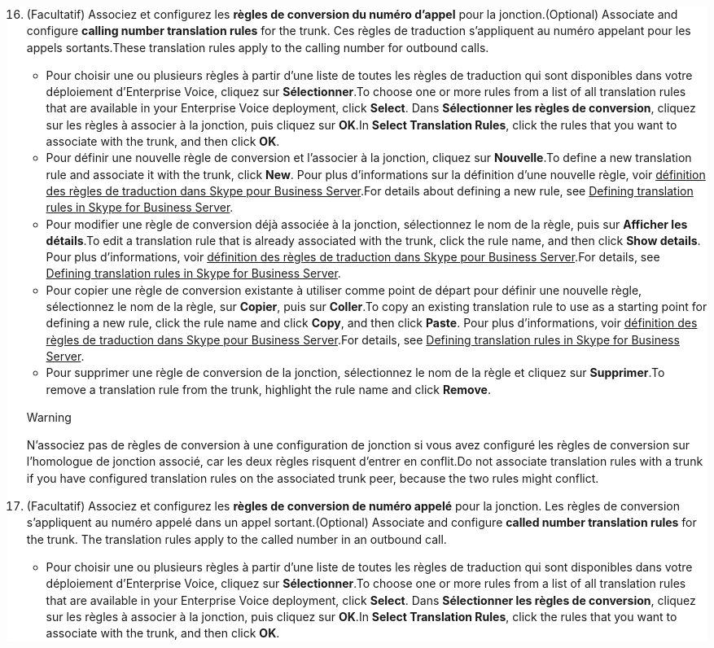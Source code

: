 16. <span data-ttu-id="41a93-193">(Facultatif) Associez et configurez les **règles de conversion du numéro d’appel** pour la jonction.</span><span class="sxs-lookup"><span data-stu-id="41a93-193">(Optional) Associate and configure **calling number translation rules** for the trunk.</span></span> <span data-ttu-id="41a93-194">Ces règles de traduction s’appliquent au numéro appelant pour les appels sortants.</span><span class="sxs-lookup"><span data-stu-id="41a93-194">These translation rules apply to the calling number for outbound calls.</span></span>
    - <span data-ttu-id="41a93-195">Pour choisir une ou plusieurs règles à partir d’une liste de toutes les règles de traduction qui sont disponibles dans votre déploiement d’Enterprise Voice, cliquez sur **Sélectionner**.</span><span class="sxs-lookup"><span data-stu-id="41a93-195">To choose one or more rules from a list of all translation rules that are available in your Enterprise Voice deployment, click **Select**.</span></span> <span data-ttu-id="41a93-196">Dans **Sélectionner les règles de conversion**, cliquez sur les règles à associer à la jonction, puis cliquez sur **OK**.</span><span class="sxs-lookup"><span data-stu-id="41a93-196">In **Select Translation Rules**, click the rules that you want to associate with the trunk, and then click **OK**.</span></span>
    - <span data-ttu-id="41a93-197">Pour définir une nouvelle règle de conversion et l’associer à la jonction, cliquez sur **Nouvelle**.</span><span class="sxs-lookup"><span data-stu-id="41a93-197">To define a new translation rule and associate it with the trunk, click **New**.</span></span> <span data-ttu-id="41a93-198">Pour plus d’informations sur la définition d’une nouvelle règle, voir [définition des règles de traduction dans Skype pour Business Server](defining-translation-rules.md).</span><span class="sxs-lookup"><span data-stu-id="41a93-198">For details about defining a new rule, see [Defining translation rules in Skype for Business Server](defining-translation-rules.md).</span></span>
    - <span data-ttu-id="41a93-199">Pour modifier une règle de conversion déjà associée à la jonction, sélectionnez le nom de la règle, puis sur **Afficher les détails**.</span><span class="sxs-lookup"><span data-stu-id="41a93-199">To edit a translation rule that is already associated with the trunk, click the rule name, and then click **Show details**.</span></span> <span data-ttu-id="41a93-200">Pour plus d’informations, voir [définition des règles de traduction dans Skype pour Business Server](defining-translation-rules.md).</span><span class="sxs-lookup"><span data-stu-id="41a93-200">For details, see [Defining translation rules in Skype for Business Server](defining-translation-rules.md).</span></span>
    - <span data-ttu-id="41a93-201">Pour copier une règle de conversion existante à utiliser comme point de départ pour définir une nouvelle règle, sélectionnez le nom de la règle, sur **Copier**, puis sur **Coller**.</span><span class="sxs-lookup"><span data-stu-id="41a93-201">To copy an existing translation rule to use as a starting point for defining a new rule, click the rule name and click **Copy**, and then click **Paste**.</span></span> <span data-ttu-id="41a93-202">Pour plus d’informations, voir [définition des règles de traduction dans Skype pour Business Server](defining-translation-rules.md).</span><span class="sxs-lookup"><span data-stu-id="41a93-202">For details, see [Defining translation rules in Skype for Business Server](defining-translation-rules.md).</span></span>
    - <span data-ttu-id="41a93-203">Pour supprimer une règle de conversion de la jonction, sélectionnez le nom de la règle et cliquez sur **Supprimer**.</span><span class="sxs-lookup"><span data-stu-id="41a93-203">To remove a translation rule from the trunk, highlight the rule name and click **Remove**.</span></span>
    > [!Warning]
    > <span data-ttu-id="41a93-204">N’associez pas de règles de conversion à une configuration de jonction si vous avez configuré les règles de conversion sur l’homologue de jonction associé, car les deux règles risquent d’entrer en conflit.</span><span class="sxs-lookup"><span data-stu-id="41a93-204">Do not associate translation rules with a trunk if you have configured translation rules on the associated trunk peer, because the two rules might conflict.</span></span> 

17. <span data-ttu-id="41a93-p126">(Facultatif) Associez et configurez les **règles de conversion de numéro appelé** pour la jonction. Les règles de conversion s’appliquent au numéro appelé dans un appel sortant.</span><span class="sxs-lookup"><span data-stu-id="41a93-p126">(Optional) Associate and configure **called number translation rules** for the trunk. The translation rules apply to the called number in an outbound call.</span></span>
    - <span data-ttu-id="41a93-207">Pour choisir une ou plusieurs règles à partir d’une liste de toutes les règles de traduction qui sont disponibles dans votre déploiement d’Enterprise Voice, cliquez sur **Sélectionner**.</span><span class="sxs-lookup"><span data-stu-id="41a93-207">To choose one or more rules from a list of all translation rules that are available in your Enterprise Voice deployment, click **Select**.</span></span> <span data-ttu-id="41a93-208">Dans **Sélectionner les règles de conversion**, cliquez sur les règles à associer à la jonction, puis cliquez sur **OK**.</span><span class="sxs-lookup"><span data-stu-id="41a93-208">In **Select Translation Rules**, click the rules that you want to associate with the trunk, and then click **OK**.</span></span>